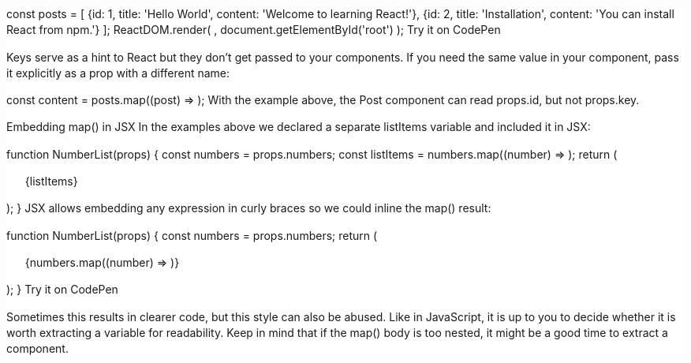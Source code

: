 const posts = [
  {id: 1, title: 'Hello World', content: 'Welcome to learning React!'},
  {id: 2, title: 'Installation', content: 'You can install React from npm.'}
];
ReactDOM.render(
  <Blog posts={posts} />,
  document.getElementById('root')
);
Try it on CodePen

Keys serve as a hint to React but they don’t get passed to your components. If you need the same value in your component, pass it explicitly as a prop with a different name:

const content = posts.map((post) =>
  <Post
    key={post.id}
    id={post.id}
    title={post.title} />
);
With the example above, the Post component can read props.id, but not props.key.

Embedding map() in JSX
In the examples above we declared a separate listItems variable and included it in JSX:

function NumberList(props) {
  const numbers = props.numbers;
  const listItems = numbers.map((number) =>
    <ListItem key={number.toString()}
              value={number} />
  );
  return (
    <ul>
      {listItems}
    </ul>
  );
}
JSX allows embedding any expression in curly braces so we could inline the map() result:

function NumberList(props) {
  const numbers = props.numbers;
  return (
    <ul>
      {numbers.map((number) =>
        <ListItem key={number.toString()}
                  value={number} />
      )}
    </ul>
  );
}
Try it on CodePen

Sometimes this results in clearer code, but this style can also be abused. Like in JavaScript, it is up to you to decide whether it is worth extracting a variable for readability. Keep in mind that if the map() body is too nested, it might be a good time to extract a component.
